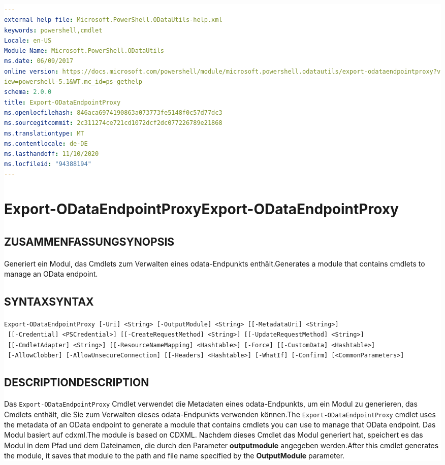```yaml
---
external help file: Microsoft.PowerShell.ODataUtils-help.xml
keywords: powershell,cmdlet
Locale: en-US
Module Name: Microsoft.PowerShell.ODataUtils
ms.date: 06/09/2017
online version: https://docs.microsoft.com/powershell/module/microsoft.powershell.odatautils/export-odataendpointproxy?view=powershell-5.1&WT.mc_id=ps-gethelp
schema: 2.0.0
title: Export-ODataEndpointProxy
ms.openlocfilehash: 846aca6974190863a073773fe5148f0c57d77dc3
ms.sourcegitcommit: 2c311274ce721cd1072dcf2dc077226789e21868
ms.translationtype: MT
ms.contentlocale: de-DE
ms.lasthandoff: 11/10/2020
ms.locfileid: "94388194"
---
```

# <span data-ttu-id="7b49e-103">Export-ODataEndpointProxy</span><span class="sxs-lookup"><span data-stu-id="7b49e-103">Export-ODataEndpointProxy</span></span>

## <span data-ttu-id="7b49e-104">ZUSAMMENFASSUNG</span><span class="sxs-lookup"><span data-stu-id="7b49e-104">SYNOPSIS</span></span>
<span data-ttu-id="7b49e-105">Generiert ein Modul, das Cmdlets zum Verwalten eines odata-Endpunkts enthält.</span><span class="sxs-lookup"><span data-stu-id="7b49e-105">Generates a module that contains cmdlets to manage an OData endpoint.</span></span>

## <span data-ttu-id="7b49e-106">SYNTAX</span><span class="sxs-lookup"><span data-stu-id="7b49e-106">SYNTAX</span></span>

```
Export-ODataEndpointProxy [-Uri] <String> [-OutputModule] <String> [[-MetadataUri] <String>]
 [[-Credential] <PSCredential>] [[-CreateRequestMethod] <String>] [[-UpdateRequestMethod] <String>]
 [[-CmdletAdapter] <String>] [[-ResourceNameMapping] <Hashtable>] [-Force] [[-CustomData] <Hashtable>]
 [-AllowClobber] [-AllowUnsecureConnection] [[-Headers] <Hashtable>] [-WhatIf] [-Confirm] [<CommonParameters>]
```

## <span data-ttu-id="7b49e-107">DESCRIPTION</span><span class="sxs-lookup"><span data-stu-id="7b49e-107">DESCRIPTION</span></span>

<span data-ttu-id="7b49e-108">Das `Export-ODataEndpointProxy` Cmdlet verwendet die Metadaten eines odata-Endpunkts, um ein Modul zu generieren, das Cmdlets enthält, die Sie zum Verwalten dieses odata-Endpunkts verwenden können.</span><span class="sxs-lookup"><span data-stu-id="7b49e-108">The `Export-ODataEndpointProxy` cmdlet uses the metadata of an OData endpoint to generate a module that contains cmdlets you can use to manage that OData endpoint.</span></span> <span data-ttu-id="7b49e-109">Das Modul basiert auf cdxml.</span><span class="sxs-lookup"><span data-stu-id="7b49e-109">The module is based on CDXML.</span></span> <span data-ttu-id="7b49e-110">Nachdem dieses Cmdlet das Modul generiert hat, speichert es das Modul in dem Pfad und dem Dateinamen, die durch den Parameter **outputmodule** angegeben werden.</span><span class="sxs-lookup"><span data-stu-id="7b49e-110">After this cmdlet generates the module, it saves that module to the path and file name specified by the **OutputModule** parameter.</span></span>
